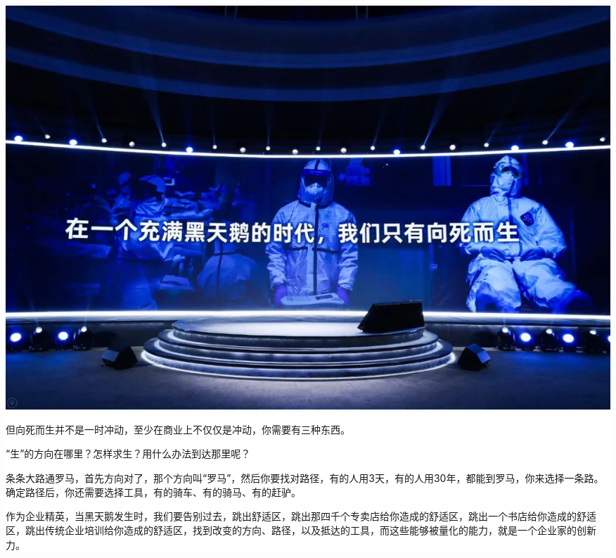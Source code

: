 ![吴晓波：因为疫情，我们正在“孪生”一个云上的中国](images/v2_199b4f069b864b62a0a7bbb162ed5c6b_img_000.jpg)

但向死而生并不是一时冲动，至少在商业上不仅仅是冲动，你需要有三种东西。

“生”的方向在哪里？怎样求生？用什么办法到达那里呢？

条条大路通罗马，首先方向对了，那个方向叫“罗马”，然后你要找对路径，有的人用3天，有的人用30年，都能到罗马，你来选择一条路。确定路径后，你还需要选择工具，有的骑车、有的骑马、有的赶驴。

作为企业精英，当黑天鹅发生时，我们要告别过去，跳出舒适区，跳出那四千个专卖店给你造成的舒适区，跳出一个书店给你造成的舒适区，跳出传统企业培训给你造成的舒适区，找到改变的方向、路径，以及抵达的工具，而这些能够被量化的能力，就是一个企业家的创新力。
